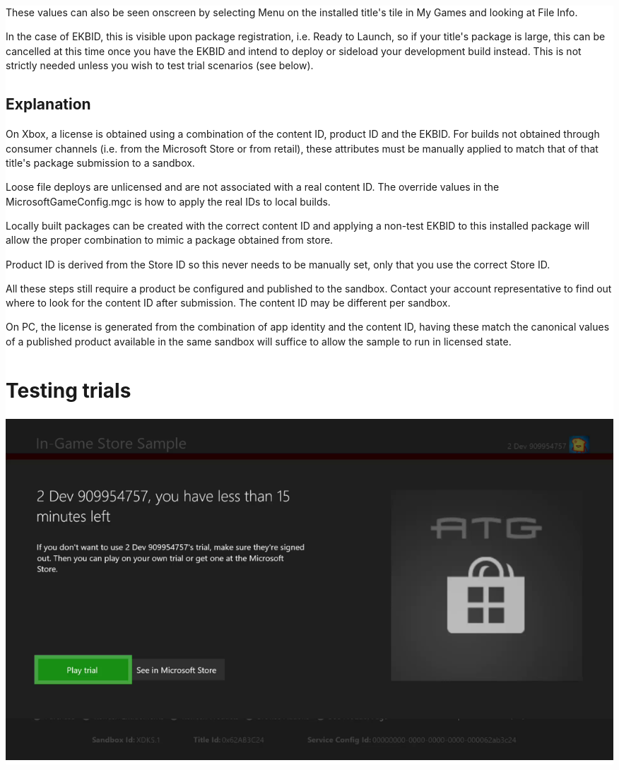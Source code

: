 These values can also be seen onscreen by selecting Menu on the
installed title's tile in My Games and looking at File Info.

In the case of EKBID, this is visible upon package registration, i.e.
Ready to Launch, so if your title's package is large, this can be
cancelled at this time once you have the EKBID and intend to deploy or
sideload your development build instead. This is not strictly needed
unless you wish to test trial scenarios (see below).

## Explanation

On Xbox, a license is obtained using a combination of the content ID,
product ID and the EKBID. For builds not obtained through consumer
channels (i.e. from the Microsoft Store or from retail), these
attributes must be manually applied to match that of that title's
package submission to a sandbox.

Loose file deploys are unlicensed and are not associated with a real
content ID. The override values in the MicrosoftGameConfig.mgc is how to
apply the real IDs to local builds.

Locally built packages can be created with the correct content ID and
applying a non-test EKBID to this installed package will allow the
proper combination to mimic a package obtained from store.

Product ID is derived from the Store ID so this never needs to be
manually set, only that you use the correct Store ID.

All these steps still require a product be configured and published to
the sandbox. Contact your account representative to find out where to
look for the content ID after submission. The content ID may be
different per sandbox.

On PC, the license is generated from the combination of app identity and
the content ID, having these match the canonical values of a published
product available in the same sandbox will suffice to allow the sample
to run in licensed state.

# Testing trials

![](./media/image7.png)